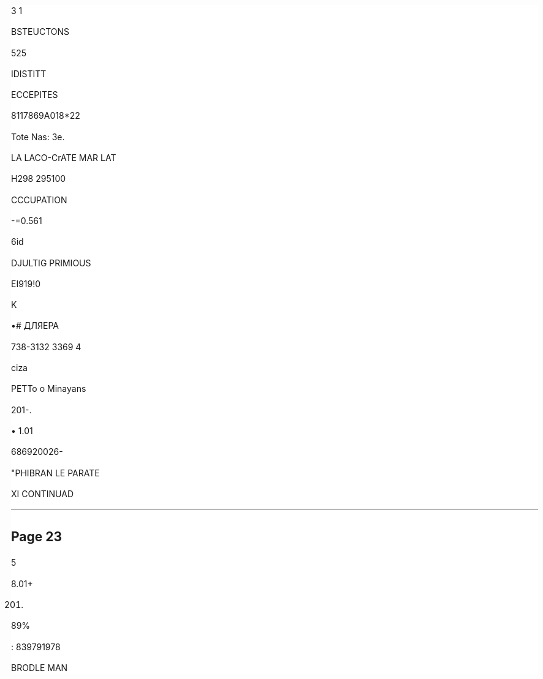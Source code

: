 3 1

BSTEUCTONS

525

IDISTITT

ECCEPITES

8117869A018*22

Tote Nas: 3e.

LA LACO-CrATE MAR LAT

H298 295100

CCCUPATION

-=0.561

6id

DJULTIG PRIMIOUS

EI919!0

K

•# ДЛЯЕРА

738-3132 3369 4

ciza

PETTo o Minayans

201-.

• 1.01

686920026-

"PHIBRAN LE PARATE

XI CONTINUAD

---

## Page 23

5

8.01+

201.

89%

: 839791978

BRODLE MAN
